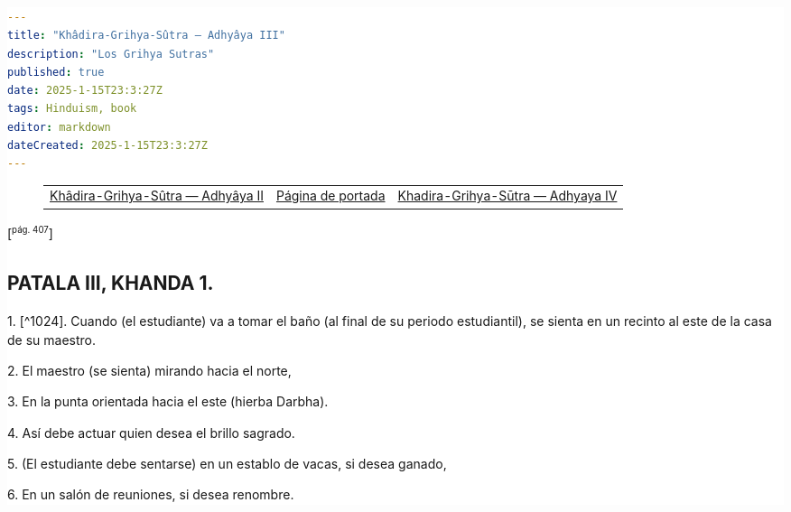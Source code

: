 ```yaml
---
title: "Khâdira-Grihya-Sûtra — Adhyâya III"
description: "Los Grihya Sutras"
published: true
date: 2025-1-15T23:3:27Z
tags: Hinduism, book
editor: markdown
dateCreated: 2025-1-15T23:3:27Z
---
```


<figure class="table chapter-navigator">
  <table>
    <tbody>
      <tr>
        <td>
        <a href="/es/book/Hinduism/The_Grihya_Sutras/Khadira_2">
          <span class="mdi mdi-arrow-left-drop-circle"></span><span class="pl-2">Khâdira-Grihya-Sûtra — Adhyâya II</span>
        </a>
        </td>
        <td>
        <a href="/es/book/Hinduism/The_Grihya_Sutras">
          <span class="mdi mdi-book-open-variant"></span><span class="pl-2">Página de portada</span>
        </a>
        </td>
        <td>
        <a href="/es/book/Hinduism/The_Grihya_Sutras/Khadira_4">
          <span class="pr-2">Khadira-Grihya-Sūtra — Adhyaya IV</span><span class="mdi mdi-arrow-right-drop-circle"></span>
        </a>
        </td>
      </tr>
    </tbody>
  </table>
</figure>

<span id="p407">[<sup><small>pág. 407</small></sup>]</span>

## PATALA III, KHANDA 1.

1\. [^1024]. Cuando (el estudiante) va a tomar el baño (al final de su periodo estudiantil), se sienta en un recinto al este de la casa de su maestro.

2\. El maestro (se sienta) mirando hacia el norte,

3\. En la punta orientada hacia el este (hierba Darbha).

4\. Así debe actuar quien desea el brillo sagrado.

5\. (El estudiante debe sentarse) en un establo de vacas, si desea ganado,

6\. En un salón de reuniones, si desea renombre.


[^1025]: 407:1-32 III, 1, 1-32 = Gobhila III, 4, 7 siguientes. (4-6. II, 12, 15, 20 desunto).
[^1026]: 409:33-44 33-44 = III, 5 (40 deest).
[^1027]: 410:45-52 45-52 = III, 6.
[^1028]: 411:1-7 2, 1-7. 14. 15 = III, 7.
[^1029]: 412:8-13 8-13 = IV, 8, 1 seqq. (detestar).
[^1030]: 413:16-33 16-33 = III, 3 (22, 25, 29, 33 desunto).
[^1031]: 415:1-15 3, 1-15 = Gobhila III, 8 (3 deest).
[^1032]: 416:16-31 16-31 = III, 9 y 10, 1-17 (29 deest).
[^1033]: 417:32-33 32, 33 = IV, 4, 17. 21.
[^1034]: 417:1-13 4, 1-13 = Gobhila III, 10, 18 siguientes.
[^1035]: 419:14-24 14-24 = IV, I, 3-17.
[^1036]: 420:25-28 25-28 = IV, 4, 22-24 (29 deest).
[^1037]: 420:30 30 = 1, 9, 6. 10.
[^1038]: 420:1-12 5, 1-12 = Gobhila IV, 2.
[^1039]: 421:13-31 13-31 = IV, 3 (23 deest).
[^1040]: 424:35-39 35-39 = IV, 4, 1 seqq.
[^1041]: 424:40 40 = IV, 4, 32. 33.